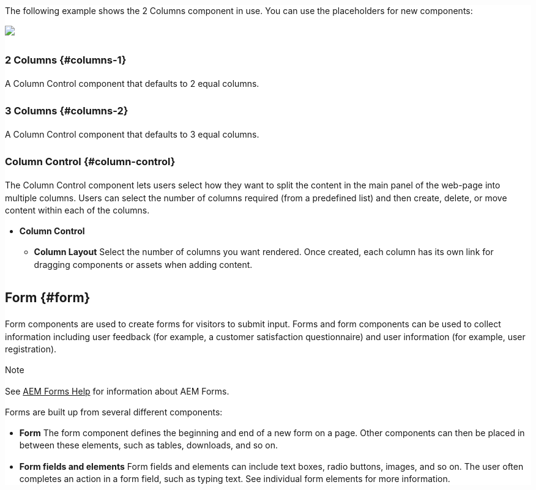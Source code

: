 The following example shows the 2 Columns component in use. You can use the placeholders for new components:

![](assets/dc_columncontroluse.png) 

### 2 Columns {#columns-1}

A Column Control component that defaults to 2 equal columns.







### 3 Columns {#columns-2}

A Column Control component that defaults to 3 equal columns.







### Column Control {#column-control}

The Column Control component lets users select how they want to split the content in the main panel of the web-page into multiple columns. Users can select the number of columns required (from a predefined list) and then create, delete, or move content within each of the columns.

* **Column Control**

    * **Column Layout** 
      Select the number of columns you want rendered. Once created, each column has its own link for dragging components or assets when adding content.







## Form {#form}

Form components are used to create forms for visitors to submit input. Forms and form components can be used to collect information including user feedback (for example, a customer satisfaction questionnaire) and user information (for example, user registration).

>[!NOTE]
>
>See [AEM Forms Help](/forms/user-guide) for information about AEM Forms.

Forms are built up from several different components:

* **Form** 
  The form component defines the beginning and end of a new form on a page. Other components can then be placed in between these elements, such as tables, downloads, and so on. 

* **Form fields and elements** 
  Form fields and elements can include text boxes, radio buttons, images, and so on. The user often completes an action in a form field, such as typing text. See individual form elements for more information.

